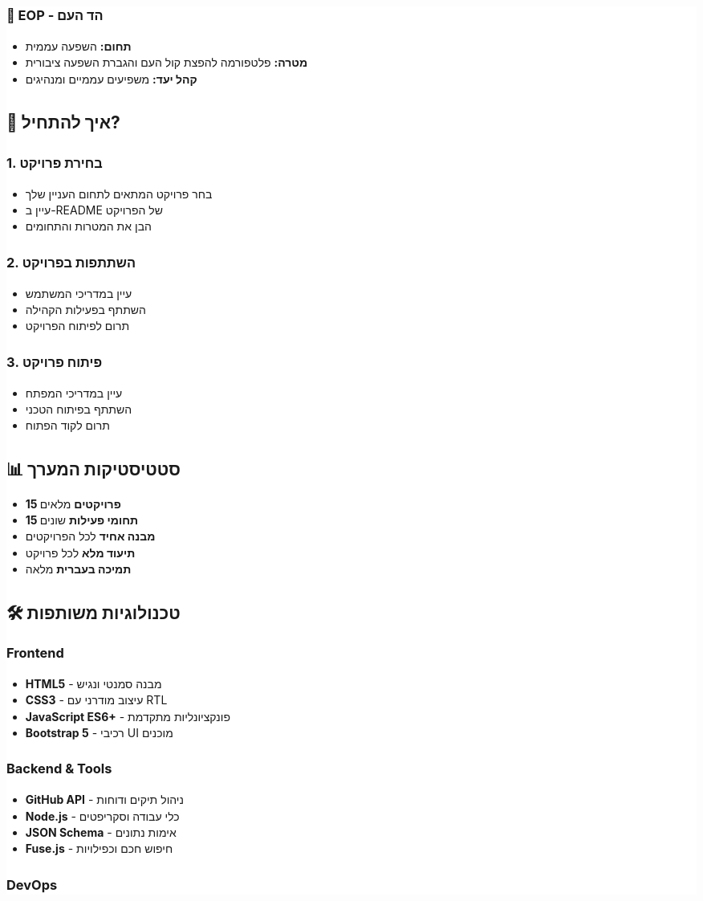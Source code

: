 ### 📢 EOP - הד העם

- **תחום:** השפעה עממית
- **מטרה:** פלטפורמה להפצת קול העם והגברת השפעה ציבורית
- **קהל יעד:** משפיעים עממיים ומנהיגים

## 🚀 איך להתחיל?

### 1. בחירת פרויקט

- בחר פרויקט המתאים לתחום העניין שלך
- עיין ב-README של הפרויקט
- הבן את המטרות והתחומים

### 2. השתתפות בפרויקט

- עיין במדריכי המשתמש
- השתתף בפעילות הקהילה
- תרום לפיתוח הפרויקט

### 3. פיתוח פרויקט

- עיין במדריכי המפתח
- השתתף בפיתוח הטכני
- תרום לקוד הפתוח

## 📊 סטטיסטיקות המערך

- **15 פרויקטים** מלאים
- **15 תחומי פעילות** שונים
- **מבנה אחיד** לכל הפרויקטים
- **תיעוד מלא** לכל פרויקט
- **תמיכה בעברית** מלאה

## 🛠️ טכנולוגיות משותפות

### Frontend

- **HTML5** - מבנה סמנטי ונגיש
- **CSS3** - עיצוב מודרני עם RTL
- **JavaScript ES6+** - פונקציונליות מתקדמת
- **Bootstrap 5** - רכיבי UI מוכנים

### Backend & Tools

- **GitHub API** - ניהול תיקים ודוחות
- **Node.js** - כלי עבודה וסקריפטים
- **JSON Schema** - אימות נתונים
- **Fuse.js** - חיפוש חכם וכפילויות

### DevOps
